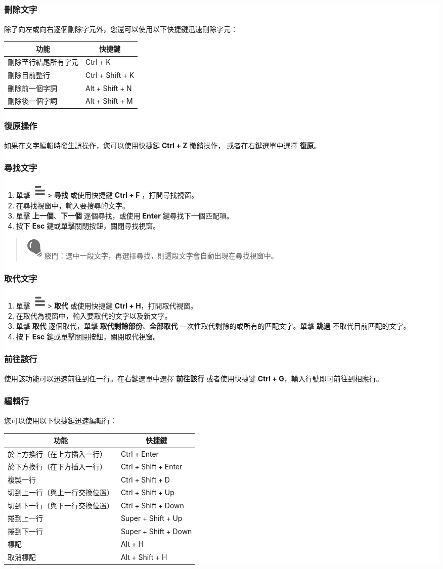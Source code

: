 ### 刪除文字
除了向左或向右逐個刪除字元外，您還可以使用以下快捷鍵迅速刪除字元：

| 功能   |  快捷鍵 |
| --------------- | ------------ |
| 刪除至行結尾所有字元 | Ctrl + K |
| 刪除目前整行 | Ctrl + Shift + K |
| 刪除前一個字詞 | Alt + Shift + N |
| 刪除後一個字詞 | Alt + Shift + M |

### 復原操作

如果在文字編輯時發生誤操作，您可以使用快捷鍵 **Ctrl + Z** 撤銷操作， 或者在右鍵選單中選擇 **復原**。

### 尋找文字

1. 單擊 ![menu](../common/icon_menu.svg)> **尋找** 或使用快捷鍵 **Ctrl + F** ，打開尋找視窗。
2. 在尋找視窗中，輸入要搜尋的文字。
3. 單擊 **上一個**、**下一個** 逐個尋找，或使用 **Enter** 鍵尋找下一個匹配項。
4. 按下 **Esc** 鍵或單擊關閉按鈕，關閉尋找視窗。

> ![tips](../common/tips.svg)竅門：選中一段文字，再選擇尋找，則這段文字會自動出現在尋找視窗中。

### 取代文字
1. 單擊 ![menu](../common/icon_menu.svg)> **取代** 或使用快捷鍵 **Ctrl + H**，打開取代視窗。
2. 在取代為視窗中，輸入要取代的文字以及新文字。
3. 單擊 **取代** 逐個取代，單擊 **取代剩餘部份**、**全部取代** 一次性取代剩餘的或所有的匹配文字。單擊 **跳過** 不取代目前匹配的文字。
4. 按下 **Esc** 鍵或單擊關閉按鈕，關閉取代視窗。

### 前往該行
使用該功能可以迅速前往到任一行。在右鍵選單中選擇 **前往該行** 或者使用快捷键 **Ctrl + G**，輸入行號即可前往到相應行。

### 編輯行

您可以使用以下快捷鍵迅速編輯行：

| 功能   |  快捷鍵 |
| ------------ | ------------ |
| 於上方換行（在上方插入一行） | Ctrl + Enter |
| 於下方換行（在下方插入一行） | Ctrl + Shift + Enter |
| 複製一行 | Ctrl + Shift + D |
| 切到上一行（與上一行交換位置） | Ctrl + Shift + Up |
| 切到下一行（與下一行交換位置） | Ctrl + Shift + Down |
| 捲到上一行 | Super + Shift + Up |
| 捲到下一行 | Super + Shift + Down |
| 標記 | Alt + H |
| 取消標記 | Alt + Shift + H |